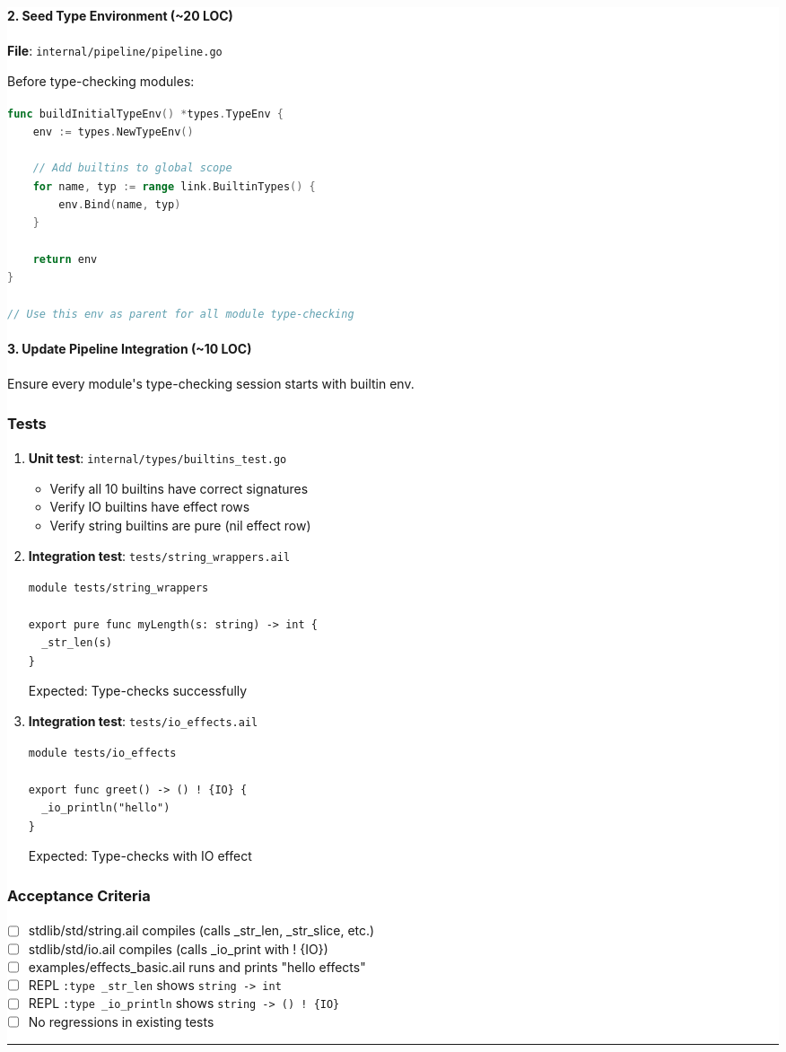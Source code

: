 #### 2. Seed Type Environment (~20 LOC)
**File**: `internal/pipeline/pipeline.go`

Before type-checking modules:
```go
func buildInitialTypeEnv() *types.TypeEnv {
    env := types.NewTypeEnv()
    
    // Add builtins to global scope
    for name, typ := range link.BuiltinTypes() {
        env.Bind(name, typ)
    }
    
    return env
}

// Use this env as parent for all module type-checking
```

#### 3. Update Pipeline Integration (~10 LOC)
Ensure every module's type-checking session starts with builtin env.

### Tests
1. **Unit test**: `internal/types/builtins_test.go`
   - Verify all 10 builtins have correct signatures
   - Verify IO builtins have effect rows
   - Verify string builtins are pure (nil effect row)

2. **Integration test**: `tests/string_wrappers.ail`
   ```ailang
   module tests/string_wrappers
   
   export pure func myLength(s: string) -> int { 
     _str_len(s) 
   }
   ```
   Expected: Type-checks successfully

3. **Integration test**: `tests/io_effects.ail`
   ```ailang
   module tests/io_effects
   
   export func greet() -> () ! {IO} {
     _io_println("hello")
   }
   ```
   Expected: Type-checks with IO effect

### Acceptance Criteria
- [ ] stdlib/std/string.ail compiles (calls _str_len, _str_slice, etc.)
- [ ] stdlib/std/io.ail compiles (calls _io_print with ! {IO})
- [ ] examples/effects_basic.ail runs and prints "hello effects"
- [ ] REPL `:type _str_len` shows `string -> int`
- [ ] REPL `:type _io_println` shows `string -> () ! {IO}`
- [ ] No regressions in existing tests

---